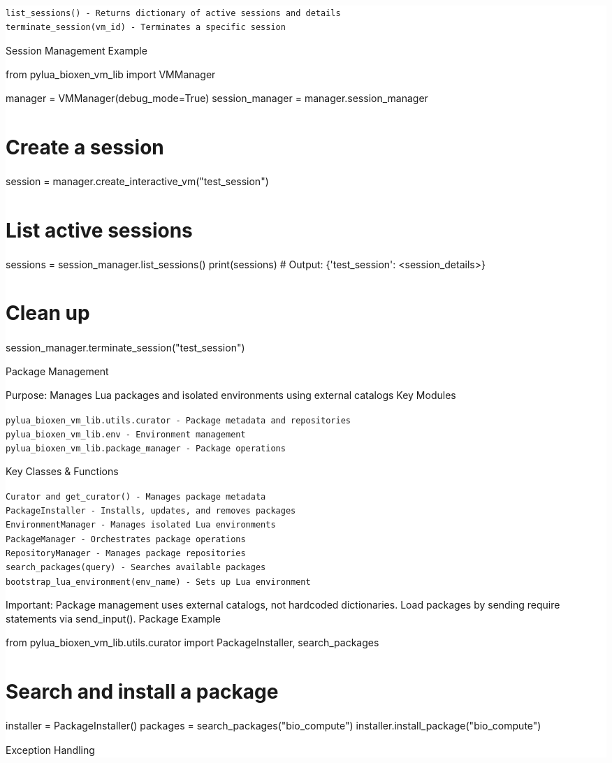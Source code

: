     list_sessions() - Returns dictionary of active sessions and details
    terminate_session(vm_id) - Terminates a specific session

Session Management Example

from pylua_bioxen_vm_lib import VMManager

manager = VMManager(debug_mode=True)
session_manager = manager.session_manager

# Create a session
session = manager.create_interactive_vm("test_session")

# List active sessions
sessions = session_manager.list_sessions()
print(sessions)  # Output: {'test_session': <session_details>}

# Clean up
session_manager.terminate_session("test_session")

Package Management

Purpose: Manages Lua packages and isolated environments using external catalogs
Key Modules

    pylua_bioxen_vm_lib.utils.curator - Package metadata and repositories
    pylua_bioxen_vm_lib.env - Environment management
    pylua_bioxen_vm_lib.package_manager - Package operations

Key Classes & Functions

    Curator and get_curator() - Manages package metadata
    PackageInstaller - Installs, updates, and removes packages
    EnvironmentManager - Manages isolated Lua environments
    PackageManager - Orchestrates package operations
    RepositoryManager - Manages package repositories
    search_packages(query) - Searches available packages
    bootstrap_lua_environment(env_name) - Sets up Lua environment

Important: Package management uses external catalogs, not hardcoded dictionaries. Load packages by sending require statements via send_input().
Package Example

from pylua_bioxen_vm_lib.utils.curator import PackageInstaller, search_packages

# Search and install a package
installer = PackageInstaller()
packages = search_packages("bio_compute")
installer.install_package("bio_compute")

Exception Handling
